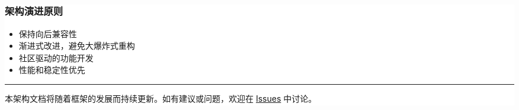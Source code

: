 ### 架构演进原则

- 保持向后兼容性
- 渐进式改进，避免大爆炸式重构
- 社区驱动的功能开发
- 性能和稳定性优先

---

本架构文档将随着框架的发展而持续更新。如有建议或问题，欢迎在 [Issues](https://github.com/XiaoMiSum/ryze/issues) 中讨论。
